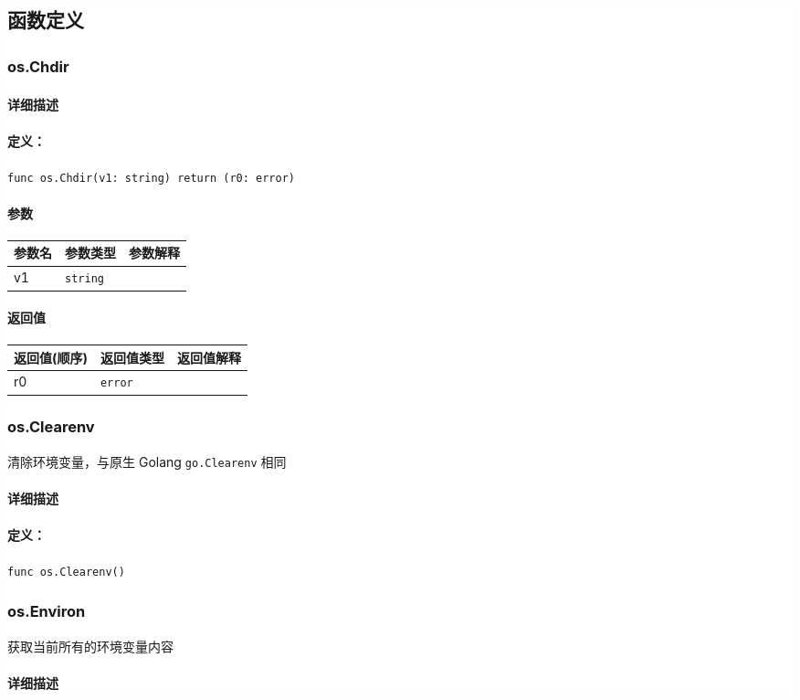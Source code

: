 



## 函数定义

### os.Chdir



#### 详细描述



#### 定义：

`func os.Chdir(v1: string) return (r0: error)`


#### 参数

|参数名|参数类型|参数解释|
|:-----------|:---------- |:-----------|
| v1 | `string` |   |





#### 返回值

|返回值(顺序)|返回值类型|返回值解释|
|:-----------|:---------- |:-----------|
| r0 | `error` |   |


 
### os.Clearenv

清除环境变量，与原生 Golang `go.Clearenv` 相同

#### 详细描述



#### 定义：

``func os.Clearenv()``

 

 

 
### os.Environ

获取当前所有的环境变量内容

#### 详细描述


